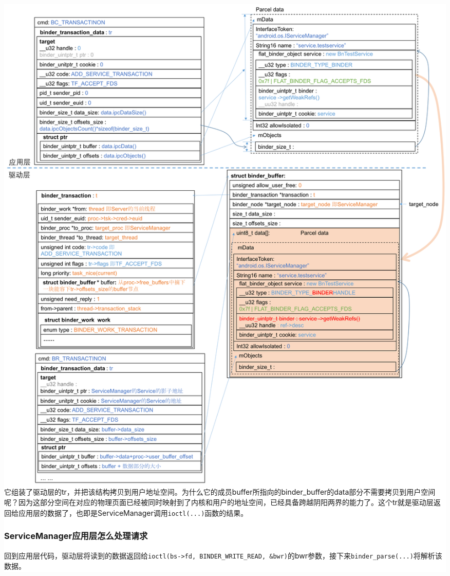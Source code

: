 ![binder_thread_read(...)收到请求后生成的数据结构](0806DissectingBinder2/img03.png)
它组装了驱动层的tr，并把该结构拷贝到用户地址空间。为什么它的成员buffer所指向的binder_buffer的data部分不需要拷贝到用户空间呢？因为这部分空间在对应的物理页面已经被同时映射到了内核和用户的地址空间，已经具备跨越阴阳两界的能力了。这个tr就是驱动层返回给应用层的数据了，也即是ServiceManager调用`ioctl(...)`函数的结果。

### ServiceManager应用层怎么处理请求
回到应用层代码，驱动层将读到的数据返回给`ioctl(bs->fd, BINDER_WRITE_READ, &bwr)`的bwr参数，接下来`binder_parse(...)`将解析该数据。